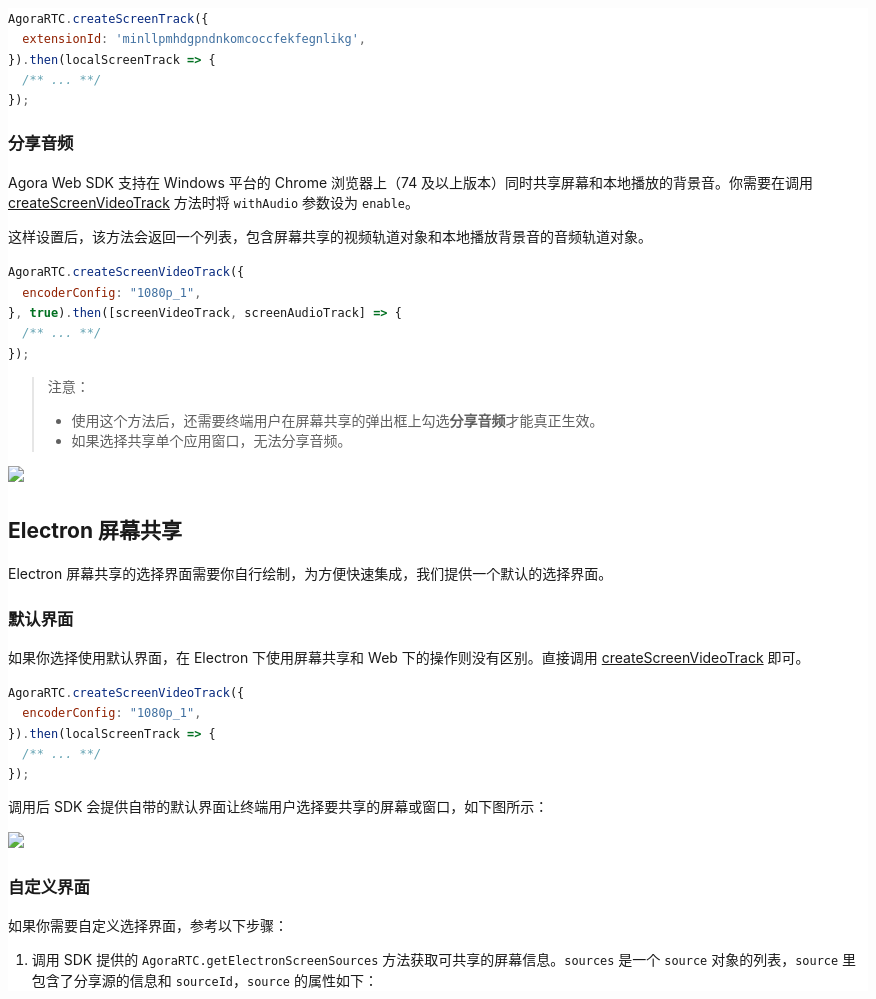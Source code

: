 ```js
AgoraRTC.createScreenTrack({
  extensionId: 'minllpmhdgpndnkomcoccfekfegnlikg',
}).then(localScreenTrack => {
  /** ... **/
});

```

### 分享音频
Agora Web SDK 支持在 Windows 平台的 Chrome 浏览器上（74 及以上版本）同时共享屏幕和本地播放的背景音。你需要在调用 [createScreenVideoTrack](./API%20Reference/web/v4.2.1/interfaces/iagorartc.html#createscreenvideotrack) 方法时将 `withAudio` 参数设为 `enable`。

这样设置后，该方法会返回一个列表，包含屏幕共享的视频轨道对象和本地播放背景音的音频轨道对象。

```js
AgoraRTC.createScreenVideoTrack({
  encoderConfig: "1080p_1",
}, true).then([screenVideoTrack, screenAudioTrack] => {
  /** ... **/
});
```

> 注意：
> - 使用这个方法后，还需要终端用户在屏幕共享的弹出框上勾选**分享音频**才能真正生效。
> - 如果选择共享单个应用窗口，无法分享音频。

![](https://web-cdn.agora.io/docs-files/1574070243757)

## Electron 屏幕共享
Electron 屏幕共享的选择界面需要你自行绘制，为方便快速集成，我们提供一个默认的选择界面。

### 默认界面
如果你选择使用默认界面，在 Electron 下使用屏幕共享和 Web 下的操作则没有区别。直接调用 [createScreenVideoTrack](./API%20Reference/web/v4.2.1/interfaces/iagorartc.html#createscreenvideotrack) 即可。

```js
AgoraRTC.createScreenVideoTrack({
  encoderConfig: "1080p_1",
}).then(localScreenTrack => {
  /** ... **/
});
```

调用后 SDK 会提供自带的默认界面让终端用户选择要共享的屏幕或窗口，如下图所示：

![](https://web-cdn.agora.io/docs-files/1571629977600)

### 自定义界面

如果你需要自定义选择界面，参考以下步骤：
1. 调用 SDK 提供的 `AgoraRTC.getElectronScreenSources` 方法获取可共享的屏幕信息。`sources` 是一个 `source` 对象的列表，`source` 里包含了分享源的信息和 `sourceId`，`source` 的属性如下：
